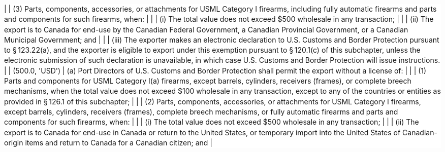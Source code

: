 |                      |             (3) Parts, components, accessories, or attachments for USML Category I firearms, including fully automatic firearms and parts and components for such firearms, when:                                                                                                                                                                                                                                                                                                                                                                                                                                                                       |
|                      |             (i) The total value does not exceed $500 wholesale in any transaction;                                                                                                                                                                                                                                                                                                                                                                                                                                                                                                                                                                      |
|                      |             (ii) The export is to Canada for end-use by the Canadian Federal Government, a Canadian Provincial Government, or a Canadian Municipal Government; and                                                                                                                                                                                                                                                                                                                                                                                                                                                                                      |
|                      |             (iii) The exporter makes an electronic declaration to U.S. Customs and Border Protection pursuant to &#167;&#8201;123.22(a), and the exporter is eligible to export under this exemption pursuant to &#167;&#8201;120.1(c) of this subchapter, unless the electronic submission of such declaration is unavailable, in which case U.S. Customs and Border Protection will issue instructions.                                                                                                                                                                                                                                               |
| (500.0, 'USD')       | (a) Port Directors of U.S. Customs and Border Protection shall permit the export without a license of:                                                                                                                                                                                                                                                                                                                                                                                                                                                                                                                                                  |
|                      |             (1) Parts and components for USML Category I(a) firearms, except barrels, cylinders, receivers (frames), or complete breech mechanisms, when the total value does not exceed $100 wholesale in any transaction, except to any of the countries or entities as provided in &#167;&#8201;126.1 of this subchapter;                                                                                                                                                                                                                                                                                                                            |
|                      |             (2) Parts, components, accessories, or attachments for USML Category I firearms, except barrels, cylinders, receivers (frames), complete breech mechanisms, or fully automatic firearms and parts and components for such firearms, when:                                                                                                                                                                                                                                                                                                                                                                                                   |
|                      |             (i) The total value does not exceed $500 wholesale in any transaction;                                                                                                                                                                                                                                                                                                                                                                                                                                                                                                                                                                      |
|                      |             (ii) The export is to Canada for end-use in Canada or return to the United States, or temporary import into the United States of Canadian-origin items and return to Canada for a Canadian citizen; and                                                                                                                                                                                                                                                                                                                                                                                                                                     |